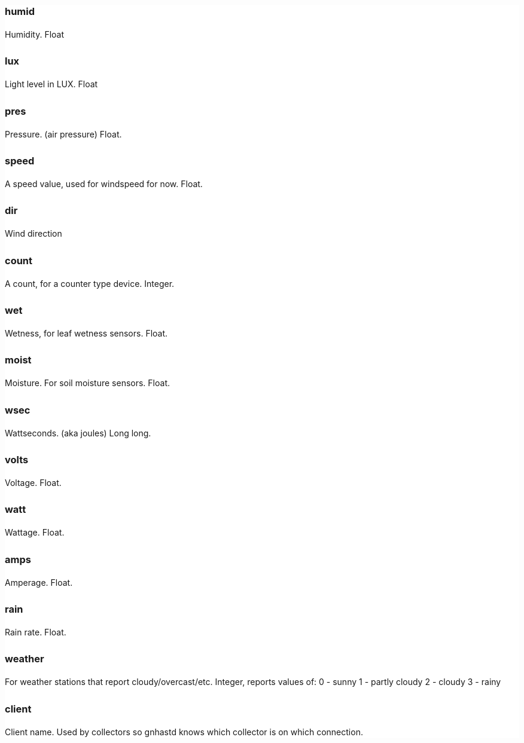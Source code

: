 ### humid
Humidity.  Float

### lux
Light level in LUX. Float

### pres
Pressure.  (air pressure)  Float.

### speed
A speed value, used for windspeed for now. Float.

### dir
Wind direction

### count
A count, for a counter type device.  Integer.

### wet
Wetness, for leaf wetness sensors.  Float.

### moist
Moisture.  For soil moisture sensors.  Float.

### wsec
Wattseconds.  (aka joules)  Long long.

### volts
Voltage.  Float.

### watt
Wattage. Float.

### amps
Amperage.  Float.

### rain
Rain rate.  Float.

### weather
For weather stations that report cloudy/overcast/etc.  Integer, reports values of:
0 - sunny
1 - partly cloudy
2 - cloudy
3 - rainy

### client
Client name.  Used by collectors so gnhastd knows which collector is on which connection.
